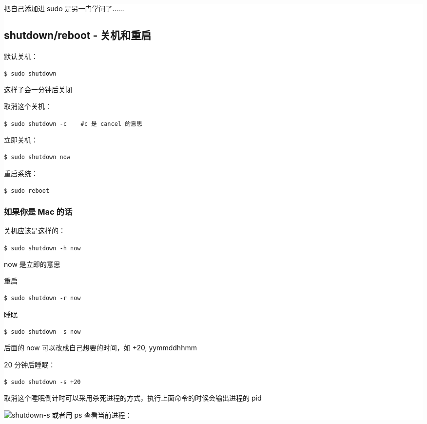 把自己添加进 sudo 是另一门学问了……

## shutdown/reboot - 关机和重启

默认关机：

```shell
$ sudo shutdown
```

这样子会一分钟后关闭

取消这个关机：

```shell
$ sudo shutdown -c    #c 是 cancel 的意思
```

立即关机：

```shell
$ sudo shutdown now
```

重启系统：

```shell
$ sudo reboot
```

### 如果你是 Mac 的话

关机应该是这样的：

```shell
$ sudo shutdown -h now
```

now 是立即的意思

重启

```shell
$ sudo shutdown -r now
```

睡眠

```shell
$ sudo shutdown -s now
```

后面的 now 可以改成自己想要的时间，如 +20, yymmddhhmm

20 分钟后睡眠：

```shell
$ sudo shutdown -s +20
```

取消这个睡眠倒计时可以采用杀死进程的方式，执行上面命令的时候会输出进程的 pid

![shutdown-s](shutdown-s.png)
或者用 ps 查看当前进程：
